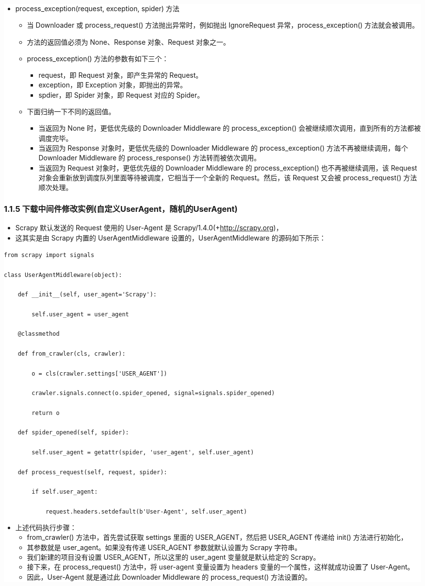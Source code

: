 - process_exception(request, exception, spider) 方法
    - 当 Downloader 或 process_request() 方法抛出异常时，例如抛出 IgnoreRequest 异常，process_exception() 方法就会被调用。
    - 方法的返回值必须为 None、Response 对象、Request 对象之一。

    - process_exception() 方法的参数有如下三个：
        - request，即 Request 对象，即产生异常的 Request。
        - exception，即 Exception 对象，即抛出的异常。
        - spdier，即 Spider 对象，即 Request 对应的 Spider。

    - 下面归纳一下不同的返回值。
        - 当返回为 None 时，更低优先级的 Downloader Middleware 的 process_exception() 会被继续顺次调用，直到所有的方法都被调度完毕。
        - 当返回为 Response 对象时，更低优先级的 Downloader Middleware 的 process_exception() 方法不再被继续调用，每个 Downloader Middleware 的 process_response() 方法转而被依次调用。
        - 当返回为 Request 对象时，更低优先级的 Downloader Middleware 的 process_exception() 也不再被继续调用，该 Request 对象会重新放到调度队列里面等待被调度，它相当于一个全新的 Request。然后，该 Request 又会被 process_request() 方法顺次处理。

### 1.1.5 下载中间件修改实例(自定义UserAgent，随机的UserAgent)
- Scrapy 默认发送的 Request 使用的 User-Agent 是 Scrapy/1.4.0(+http://scrapy.org)，
- 这其实是由 Scrapy 内置的 UserAgentMiddleware 设置的，UserAgentMiddleware 的源码如下所示：
```
from scrapy import signals

class UserAgentMiddleware(object):

    def __init__(self, user_agent='Scrapy'):

        self.user_agent = user_agent

    @classmethod

    def from_crawler(cls, crawler):

        o = cls(crawler.settings['USER_AGENT'])

        crawler.signals.connect(o.spider_opened, signal=signals.spider_opened)

        return o

    def spider_opened(self, spider):

        self.user_agent = getattr(spider, 'user_agent', self.user_agent)

    def process_request(self, request, spider):

        if self.user_agent:

            request.headers.setdefault(b'User-Agent', self.user_agent)

```
- 上述代码执行步骤：
    - from_crawler() 方法中，首先尝试获取 settings 里面的 USER_AGENT，然后把 USER_AGENT 传递给 init() 方法进行初始化，
    - 其参数就是 user_agent。如果没有传递 USER_AGENT 参数就默认设置为 Scrapy 字符串。
    - 我们新建的项目没有设置 USER_AGENT，所以这里的 user_agent 变量就是默认给定的 Scrapy。
    - 接下来，在 process_request() 方法中，将 user-agent 变量设置为 headers 变量的一个属性，这样就成功设置了 User-Agent。
    - 因此，User-Agent 就是通过此 Downloader Middleware 的 process_request() 方法设置的。
      